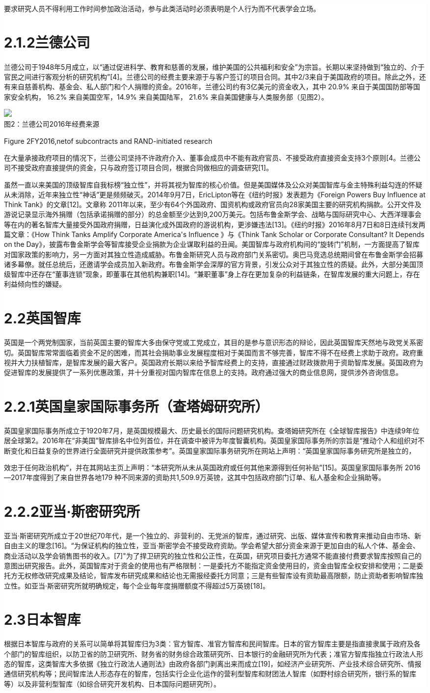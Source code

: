 要求研究人员不得利用工作时间参加政治活动，参与此类活动时必须表明是个人行为而不代表学会立场。

# 2.1.2兰德公司

兰德公司于1948年5月成立，以“通过促进科学、教育和慈善的发展，维护美国的公共福利和安全”为宗旨。长期以来坚持做到“独立的、介于官民之间进行客观分析的研究机构”[4]。兰德公司的经费主要来源于与客户签订的项目合同。其中2/3来自于美国政府的项目。除此之外，还有来自慈善机构、基金会、私人部门和个人捐赠的资金。2016年，兰德公司约有3亿美元的资金收入，其中 $20 . 9 \%$ 来自于美国国防部等国家安全机构， $1 6 . 2 \%$ 来自美国空军，$14 . 9 \%$ 来自美国陆军， $2 1 . 6 \%$ 来自美国健康与人类服务部（见图2）。

![](images/76cc578b489be5f855e52e6231f4cb101f1a84b72f42e9f90332d4a9859a6625.jpg)  
图2：兰德公司2016年经费来源

Figure 2FY2016,netof subcontracts and RAND-initiated research

在大量承接政府项目的情况下，兰德公司坚持不许政府介入、董事会成员中不能有政府官员、不接受政府直接资金支持3个原则[4。兰德公司不接受政府直接提供的资金，只与政府签订项目合同，根据合同做相应的调查研究[1]。

虽然一直以来美国的顶级智库自我标榜“独立性”，并将其视为智库的核心价值。但是美国媒体及公众对美国智库与金主特殊利益勾连的怀疑从未消除，近年来独立性“神话”更是频频破灭。2014年9月7日，EricLipton等在《纽约时报》发表题为《Foreign Powers Buy Influence at Think Tank》的文章[12]。文章称 2011年以来，至少有64个外国政府、国资机构或政府官员向28家美国主要的研究机构捐款。公开文件及游说记录显示海外捐赠（包括承诺捐赠的部分）的总金额至少达到9,200万美元。包括布鲁金斯学会、战略与国际研究中心、大西洋理事会等在内的著名智库大量接受外国政府捐赠，日益演化成外国政府的游说机构，更涉嫌违法[13]。《纽约时报》2016年8月7日和8日连续刊发两篇文章：《How Think Tanks Amplify Corporate America's Influence 》与《Think Tank Scholar or Corporate Consultant? It Depends on the Day》，披露布鲁金斯学会等智库接受企业捐款为企业谋取利益的丑闻。美国智库与政府机构间的“旋转门”机制，一方面提高了智库对国家政策的影响力，另一方面对其独立性造成威胁。布鲁金斯研究人员与政府部门关系密切。奥巴马竞选总统期间曾在布鲁金斯学会招募诸多幕僚。就任总统后，还邀请学会成员加入新政府。布鲁金斯学会深厚的官方背景，引发公众对于其独立性的质疑。此外，大部分美国顶级智库中还存在“董事连锁”现象，即董事在其他机构兼职[14]。“兼职董事”身上存在更加复杂的利益链条，在智库发展的重大问题上，存在利益倾向性的嫌疑。

# 2.2英国智库

英国是一个两党制国家，当前英国主要的智库大多由保守党或工党成立，其目的是参与意识形态的辩论，因此英国智库天然地与政党关系密切。英国智库常常面临着资金不足的困难，而其社会捐助事业发展程度相对于美国而言不够完善，智库不得不在经费上求助于政府。政府重视并大力扶植智库，是智库发展的最大客户。英国政府长期以来给予智库经费上的支持，直接通过财政拨款用于资助智库发展。英国政府为促进智库的发展提供了一系列优惠政策，并十分重视对国内智库在信息上的支持。政府通过强大的商业信息网，提供涉外咨询信息。

# 2.2.1英国皇家国际事务所（查塔姆研究所）

英国皇家国际事务所成立于1920年7月，是英国规模最大、历史最长的国际问题研究机构。查塔姆研究所在《全球智库报告》中连续9年位居全球第2。2016年在“非美国”智库排名中位列首位，并在调查中被评为年度智囊机构。英国皇家国际事务所的宗旨是“推动个人和组织对不断变化和日益复杂的世界进行全面研究并提供政策参考”。英国皇家国际事务研究所在网站上声明：“英国皇家国际事务研究所是独立的，

效忠于任何政治机构”，并在其网站主页上声明：“本研究所从未从英国政府或任何其他来源得到任何补贴”[15]。英国皇家国际事务所 2016—2017年度得到了来自世界各地179 种不同来源的资助共1,509.9万英镑，这其中包括政府部门订单、私人基金和企业捐助等。

# 2.2.2亚当·斯密研究所

亚当·斯密研究所成立于20世纪70年代，是一个独立的、非营利的、无党派的智库，通过研究、出版、媒体宣传和教育来推动自由市场、新自由主义的理念[16]。“为保证机构的独立性，亚当·斯密学会不接受政府资助。学会希望大部分资金来源于更加自由的私人个体、基金会、商业活动以及学会销售图书的收入。[7]"为了捍卫研究的独立性和公正性，在英国，研究项目委托方通常不能直接付费要求智库按照自己的意图出研究报告。此外，英国智库对于资金的使用也有严格限制：一是委托方不能指定资金使用目的，资金由智库全权安排和使用；二是委托方无权修改研究成果及结论，智库发布研究成果和结论也无需报经委托方同意；三是有些智库设有资助最高限额，防止资助者影响智库独立性。如亚当·斯密研究所就明确规定，每个企业每年度捐赠额度不得超过5万英镑[18]。

# 2.3日本智库

根据日本智库与政府的关系可以简单将其智库归为3类：官方智库、准官方智库和民间智库。日本的官方智库主要是指直接隶属于政府及各个部门的智库组织，以防卫省的防卫研究所、财务省的财务综合政策研究所、日本银行的金融研究所为代表；准官方智库指独立行政法人形态的智库，这类智库大多依据《独立行政法人通则法》由政府各部门剥离出来而成立[19]，如经济产业研究所、产业技术综合研究所、情报通信研究机构等；民间智库法人形态存在的智库，包括实行企业化运作的营利型智库和财团法人智库（如野村综合研究所，银行系的智库等）以及非营利型智库（如综合研究开发机构、日本国际问题研究所）。
